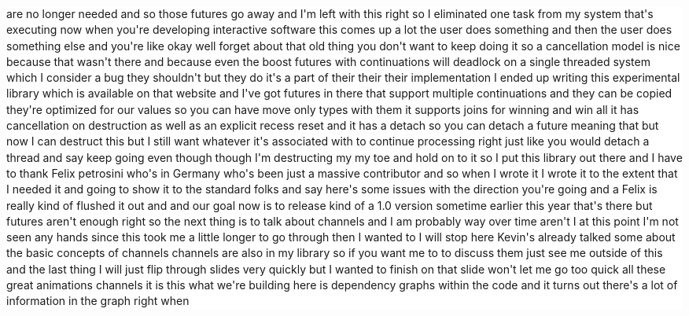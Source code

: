 are no longer needed and so those
futures go away and I'm left with this
right so I eliminated one task from my
system that's executing now when you're
developing interactive software this
comes up a lot the user does something
and then the user does something else
and you're like okay well forget about
that old thing you don't want to keep
doing it so a cancellation model is nice
because that wasn't there and because
even the boost futures with
continuations will deadlock on a single
threaded system which I consider a bug
they shouldn't but they do it's a part
of their their their implementation I
ended up writing this experimental
library which is available on that
website and I've got futures in there
that support multiple continuations and
they can be copied they're optimized for
our values so you can have move only
types with them it supports joins for
winning and win all it has cancellation
on destruction as well as an explicit
recess reset and it has a detach so you
can detach a future meaning that but now
I can destruct this but I still want
whatever it's associated with to
continue processing right just like you
would detach a thread and say keep going
even though though I'm destructing my my
toe
and hold on to it so I put this library
out there and I have to thank Felix
petrosini who's in Germany who's been
just a massive contributor and so when I
wrote it I wrote it to the extent that I
needed it and going to show it to the
standard folks and say here's some
issues with the direction you're going
and a Felix is really kind of flushed it
out and and our goal now is to release
kind of a 1.0 version sometime earlier
this year that's there but futures
aren't enough right so the next thing is
to talk about channels and I am probably
way over time aren't I at this point I'm
not seen any hands
since this took me a little longer to go
through then I wanted to I will stop
here Kevin's already talked some about
the basic concepts of channels channels
are also in my library so if you want me
to to discuss them just see me outside
of this and the last thing I will just
flip through slides very quickly but I
wanted to finish on that slide won't let
me go too quick all these great
animations
channels it is this what we're building
here is dependency graphs within the
code and it turns out there's a lot of
information in the graph right when